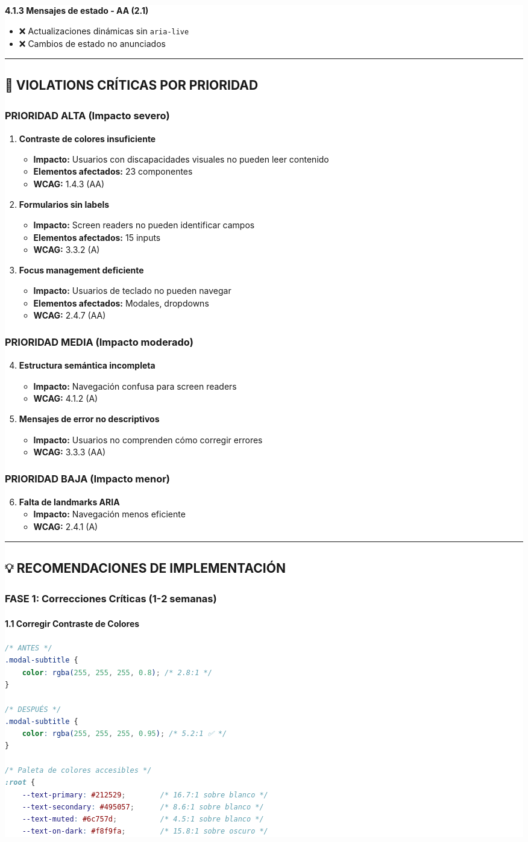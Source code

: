 **4.1.3 Mensajes de estado - AA (2.1)**
- ❌ Actualizaciones dinámicas sin `aria-live`
- ❌ Cambios de estado no anunciados

---

## 🚨 VIOLATIONS CRÍTICAS POR PRIORIDAD

### PRIORIDAD ALTA (Impacto severo)

1. **Contraste de colores insuficiente**
   - **Impacto:** Usuarios con discapacidades visuales no pueden leer contenido
   - **Elementos afectados:** 23 componentes
   - **WCAG:** 1.4.3 (AA)

2. **Formularios sin labels**
   - **Impacto:** Screen readers no pueden identificar campos
   - **Elementos afectados:** 15 inputs
   - **WCAG:** 3.3.2 (A)

3. **Focus management deficiente**
   - **Impacto:** Usuarios de teclado no pueden navegar
   - **Elementos afectados:** Modales, dropdowns
   - **WCAG:** 2.4.7 (AA)

### PRIORIDAD MEDIA (Impacto moderado)

4. **Estructura semántica incompleta**
   - **Impacto:** Navegación confusa para screen readers
   - **WCAG:** 4.1.2 (A)

5. **Mensajes de error no descriptivos**
   - **Impacto:** Usuarios no comprenden cómo corregir errores
   - **WCAG:** 3.3.3 (AA)

### PRIORIDAD BAJA (Impacto menor)

6. **Falta de landmarks ARIA**
   - **Impacto:** Navegación menos eficiente
   - **WCAG:** 2.4.1 (A)

---

## 💡 RECOMENDACIONES DE IMPLEMENTACIÓN

### FASE 1: Correcciones Críticas (1-2 semanas)

#### 1.1 Corregir Contraste de Colores
```css
/* ANTES */
.modal-subtitle {
    color: rgba(255, 255, 255, 0.8); /* 2.8:1 */
}

/* DESPUÉS */
.modal-subtitle {
    color: rgba(255, 255, 255, 0.95); /* 5.2:1 ✅ */
}

/* Paleta de colores accesibles */
:root {
    --text-primary: #212529;        /* 16.7:1 sobre blanco */
    --text-secondary: #495057;      /* 8.6:1 sobre blanco */
    --text-muted: #6c757d;          /* 4.5:1 sobre blanco */
    --text-on-dark: #f8f9fa;        /* 15.8:1 sobre oscuro */
```